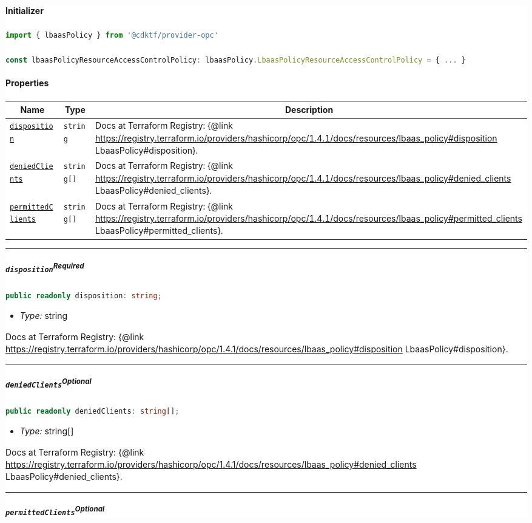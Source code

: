 #### Initializer <a name="Initializer" id="@cdktf/provider-opc.lbaasPolicy.LbaasPolicyResourceAccessControlPolicy.Initializer"></a>

```typescript
import { lbaasPolicy } from '@cdktf/provider-opc'

const lbaasPolicyResourceAccessControlPolicy: lbaasPolicy.LbaasPolicyResourceAccessControlPolicy = { ... }
```

#### Properties <a name="Properties" id="Properties"></a>

| **Name** | **Type** | **Description** |
| --- | --- | --- |
| <code><a href="#@cdktf/provider-opc.lbaasPolicy.LbaasPolicyResourceAccessControlPolicy.property.disposition">disposition</a></code> | <code>string</code> | Docs at Terraform Registry: {@link https://registry.terraform.io/providers/hashicorp/opc/1.4.1/docs/resources/lbaas_policy#disposition LbaasPolicy#disposition}. |
| <code><a href="#@cdktf/provider-opc.lbaasPolicy.LbaasPolicyResourceAccessControlPolicy.property.deniedClients">deniedClients</a></code> | <code>string[]</code> | Docs at Terraform Registry: {@link https://registry.terraform.io/providers/hashicorp/opc/1.4.1/docs/resources/lbaas_policy#denied_clients LbaasPolicy#denied_clients}. |
| <code><a href="#@cdktf/provider-opc.lbaasPolicy.LbaasPolicyResourceAccessControlPolicy.property.permittedClients">permittedClients</a></code> | <code>string[]</code> | Docs at Terraform Registry: {@link https://registry.terraform.io/providers/hashicorp/opc/1.4.1/docs/resources/lbaas_policy#permitted_clients LbaasPolicy#permitted_clients}. |

---

##### `disposition`<sup>Required</sup> <a name="disposition" id="@cdktf/provider-opc.lbaasPolicy.LbaasPolicyResourceAccessControlPolicy.property.disposition"></a>

```typescript
public readonly disposition: string;
```

- *Type:* string

Docs at Terraform Registry: {@link https://registry.terraform.io/providers/hashicorp/opc/1.4.1/docs/resources/lbaas_policy#disposition LbaasPolicy#disposition}.

---

##### `deniedClients`<sup>Optional</sup> <a name="deniedClients" id="@cdktf/provider-opc.lbaasPolicy.LbaasPolicyResourceAccessControlPolicy.property.deniedClients"></a>

```typescript
public readonly deniedClients: string[];
```

- *Type:* string[]

Docs at Terraform Registry: {@link https://registry.terraform.io/providers/hashicorp/opc/1.4.1/docs/resources/lbaas_policy#denied_clients LbaasPolicy#denied_clients}.

---

##### `permittedClients`<sup>Optional</sup> <a name="permittedClients" id="@cdktf/provider-opc.lbaasPolicy.LbaasPolicyResourceAccessControlPolicy.property.permittedClients"></a>
